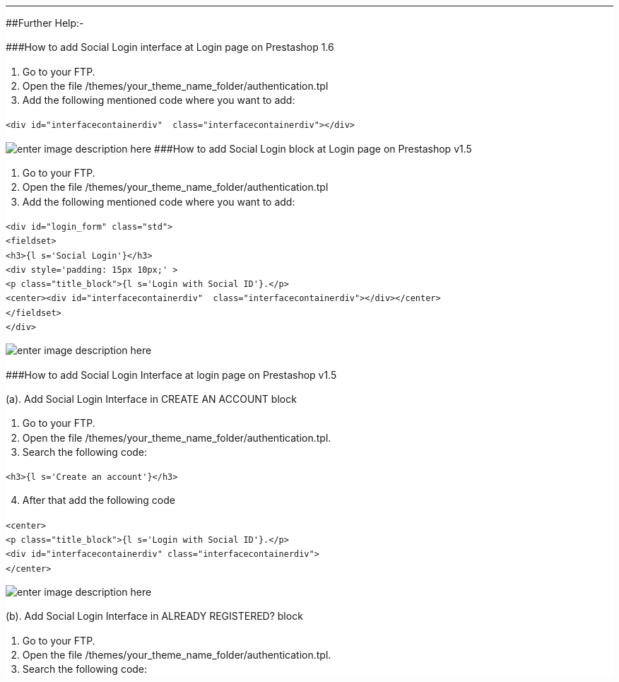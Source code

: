 ------- 

##Further Help:-

###How to add Social Login interface at Login page on Prestashop 1.6 

1. Go to your FTP.
2. Open the file /themes/your_theme_name_folder/authentication.tpl
3. Add the following mentioned code where you want to add:
```
<div id="interfacecontainerdiv"  class="interfacecontainerdiv"></div>
```
![enter image description here](https://apidocs.lrcontent.com/images/ps5_1628658d211553f1de5.39972347.png "")
###How to add Social Login block at Login page on Prestashop v1.5


1. Go to your FTP.
2. Open the file  /themes/your_theme_name_folder/authentication.tpl
3. Add the following mentioned code where you want to add:

```
<div id="login_form" class="std">
<fieldset>
​<h3>{l s='Social Login'}</h3>
<div style='padding: 15px 10px;' >
​​<p class="title_block">{l s='Login with Social ID'}.</p>
​<center><div id="interfacecontainerdiv"  class="interfacecontainerdiv"></div></center>
​​</fieldset>
</div>
 ```

![enter image description here](https://apidocs.lrcontent.com/images/prestshop1_1463458d21176c13130.05258358.jpg "")

 ###How to add Social Login Interface at login page on Prestashop v1.5

(a). Add Social Login Interface in CREATE AN ACCOUNT block
1. Go to your FTP.
2. Open the file  /themes/your_theme_name_folder/authentication.tpl.
3. Search the following code:
```
<h3>{l s='Create an account'}</h3>
 ```

4. After that add the following code

```
<center>
<p class="title_block">{l s='Login with Social ID'}.</p>
<div id="interfacecontainerdiv" class="interfacecontainerdiv">
</center>​
```
![enter image description here](https://apidocs.lrcontent.com/images/prestahsop3_358358d211a8704481.42412944.jpg "")

(b). Add Social Login Interface in ALREADY REGISTERED? block
1. Go to your FTP.
2. Open the file /themes/your_theme_name_folder/authentication.tpl.
3. Search the following code:
